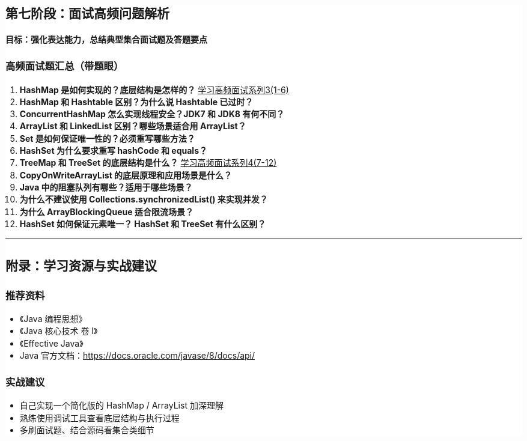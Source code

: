 
## 第七阶段：面试高频问题解析

**目标：强化表达能力，总结典型集合面试题及答题要点**

### 高频面试题汇总（带题眼）
1. **HashMap 是如何实现的？底层结构是怎样的？** [学习高频面试系列3(1-6)](https://gostudynow.cn/home/detail/374)
2. **HashMap 和 Hashtable 区别？为什么说 Hashtable 已过时？**
3. **ConcurrentHashMap 怎么实现线程安全？JDK7 和 JDK8 有何不同？**
4. **ArrayList 和 LinkedList 区别？哪些场景适合用 ArrayList？**
5. **Set 是如何保证唯一性的？必须重写哪些方法？**
6. **HashSet 为什么要求重写 hashCode 和 equals？**
7. **TreeMap 和 TreeSet 的底层结构是什么？** [学习高频面试系列4(7-12)](https://gostudynow.cn/home/detail/375)
8. **CopyOnWriteArrayList 的底层原理和应用场景是什么？**
9. **Java 中的阻塞队列有哪些？适用于哪些场景？**
10. **为什么不建议使用 Collections.synchronizedList() 来实现并发？**
11. **为什么 ArrayBlockingQueue 适合限流场景？**
12. **HashSet 如何保证元素唯一？ HashSet 和 TreeSet 有什么区别？**


---

## 附录：学习资源与实战建议

### 推荐资料
- 《Java 编程思想》
- 《Java 核心技术 卷 I》
- 《Effective Java》
- Java 官方文档：https://docs.oracle.com/javase/8/docs/api/

### 实战建议
- 自己实现一个简化版的 HashMap / ArrayList 加深理解
- 熟练使用调试工具查看底层结构与执行过程
- 多刷面试题、结合源码看集合类细节
